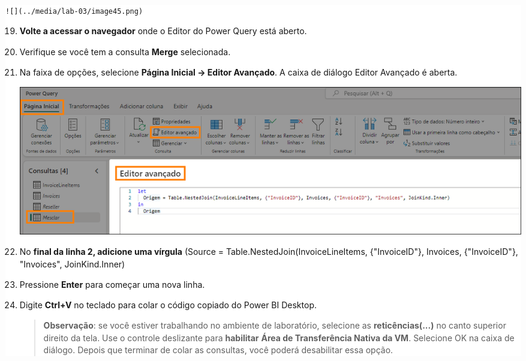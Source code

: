     ![](../media/lab-03/image45.png)

19. **Volte a acessar o navegador** onde o Editor do Power Query está
    aberto.

20. Verifique se você tem a consulta **Merge** selecionada.

21. Na faixa de opções, selecione **Página Inicial -\> Editor
    Avançado**. A caixa de diálogo Editor Avançado é aberta.

    ![](../media/lab-03/image46.png)

22. No **final da linha 2, adicione uma vírgula** (Source =
    Table.NestedJoin(InvoiceLineItems, {\"InvoiceID\"}, Invoices,
    {\"InvoiceID\"}, \"Invoices\", JoinKind.Inner)

23. Pressione **Enter** para começar uma nova linha.

24. Digite **Ctrl+V** no teclado para colar o código copiado do Power BI
    Desktop.

    > **Observação**: se você estiver trabalhando no ambiente de
    > laboratório, selecione as **reticências(...)** no canto superior
    > direito da tela. Use o controle deslizante para **habilitar** **Área
    > de Transferência Nativa da VM**. Selecione OK na caixa de diálogo.
    > Depois que terminar de colar as consultas, você poderá desabilitar
    > essa opção.
